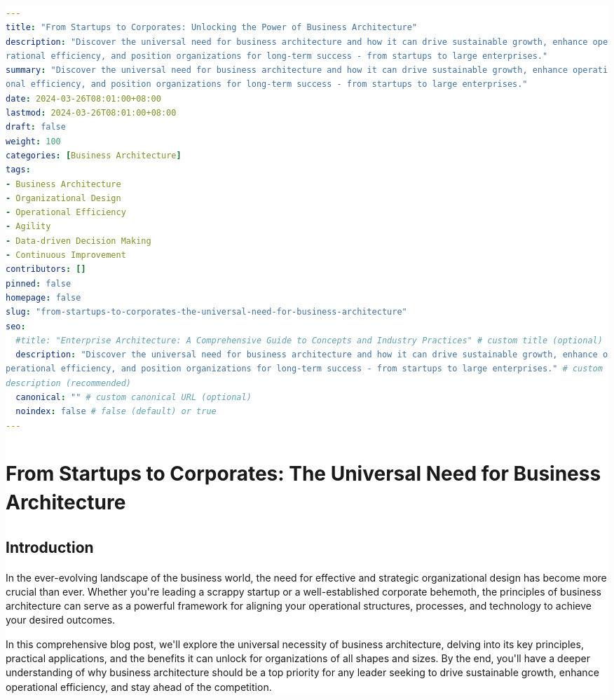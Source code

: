 ```yaml
---
title: "From Startups to Corporates: Unlocking the Power of Business Architecture"
description: "Discover the universal need for business architecture and how it can drive sustainable growth, enhance operational efficiency, and position organizations for long-term success - from startups to large enterprises."
summary: "Discover the universal need for business architecture and how it can drive sustainable growth, enhance operational efficiency, and position organizations for long-term success - from startups to large enterprises."
date: 2024-03-26T08:01:00+08:00
lastmod: 2024-03-26T08:01:00+08:00
draft: false
weight: 100
categories: [Business Architecture]
tags: 
- Business Architecture
- Organizational Design
- Operational Efficiency
- Agility
- Data-driven Decision Making
- Continuous Improvement
contributors: []
pinned: false
homepage: false
slug: "from-startups-to-corporates-the-universal-need-for-business-architecture"
seo:
  #title: "Enterprise Architecture: A Comprehensive Guide to Concepts and Industry Practices" # custom title (optional)
  description: "Discover the universal need for business architecture and how it can drive sustainable growth, enhance operational efficiency, and position organizations for long-term success - from startups to large enterprises." # custom description (recommended)
  canonical: "" # custom canonical URL (optional)
  noindex: false # false (default) or true
---
```


# From Startups to Corporates: The Universal Need for Business Architecture

## Introduction

In the ever-evolving landscape of the business world, the need for effective and strategic organizational design has become more crucial than ever. Whether you're leading a scrappy startup or a well-established corporate behemoth, the principles of business architecture can serve as a powerful framework for aligning your operational structures, processes, and technology to achieve your desired outcomes. 

In this comprehensive blog post, we'll explore the universal necessity of business architecture, delving into its key principles, practical applications, and the benefits it can unlock for organizations of all shapes and sizes. By the end, you'll have a deeper understanding of why business architecture should be a top priority for any leader seeking to drive sustainable growth, enhance operational efficiency, and stay ahead of the competition.
